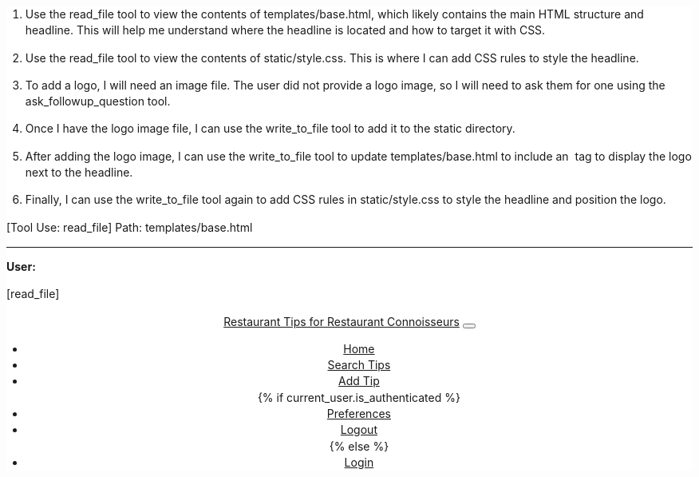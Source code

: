 1. Use the read_file tool to view the contents of templates/base.html, which likely contains the main HTML structure and headline. This will help me understand where the headline is located and how to target it with CSS.

2. Use the read_file tool to view the contents of static/style.css. This is where I can add CSS rules to style the headline. 

3. To add a logo, I will need an image file. The user did not provide a logo image, so I will need to ask them for one using the ask_followup_question tool. 

4. Once I have the logo image file, I can use the write_to_file tool to add it to the static directory.

5. After adding the logo image, I can use the write_to_file tool to update templates/base.html to include an <img> tag to display the logo next to the headline.

6. Finally, I can use the write_to_file tool again to add CSS rules in static/style.css to style the headline and position the logo.
</thinking>
[Tool Use: read_file]
Path: templates/base.html

---

**User:**

[read_file]
<!DOCTYPE html>
<html lang="en">
<head>
    <meta charset="UTF-8">
    <meta name="viewport" content="width=device-width, initial-scale=1.0">
    <title>{% block title %}{% endblock %}</title>
    <link rel="stylesheet" href="https://stackpath.bootstrapcdn.com/bootstrap/4.5.2/css/bootstrap.min.css">
    <link rel="stylesheet" href="{{ url_for('static', filename='style.css') }}">
</head>
<body>
    <header>
        <nav class="navbar navbar-expand-lg navbar-light bg-light">
            <a class="navbar-brand" href="{{ url_for('index') }}">Restaurant Tips for Restaurant Connoisseurs</a>
            <button class="navbar-toggler" type="button" data-toggle="collapse" data-target="#navbarNav" aria-controls="navbarNav" aria-expanded="false" aria-label="Toggle navigation">
                <span class="navbar-toggler-icon"></span>
            </button>
            <div class="collapse navbar-collapse" id="navbarNav">
                <ul class="navbar-nav">
                    <li class="nav-item">
                        <a class="nav-link" href="{{ url_for('index') }}">Home</a>
                    </li>
                    <li class="nav-item">
                        <a class="nav-link" href="{{ url_for('search_tip') }}">Search Tips</a>
                    </li>
                    <li class="nav-item">
                        <a class="nav-link" href="{{ url_for('add_tip') }}">Add Tip</a>
                    </li>
                    {% if current_user.is_authenticated %}
                        <li class="nav-item">
                            <a class="nav-link" href="{{ url_for('preferences') }}">Preferences</a>
                        </li>
                        <li class="nav-item">
                            <a class="nav-link" href="{{ url_for('logout') }}">Logout</a>
                        </li>
                    {% else %}
                        <li class="nav-item">
                            <a class="nav-link" href="{{ url_for('login') }}">Login</a>